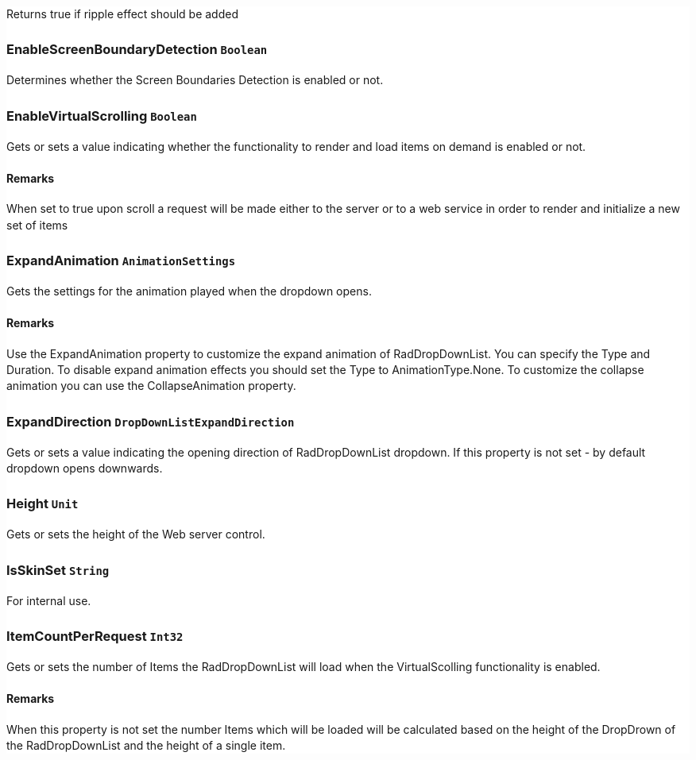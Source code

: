 Returns true if ripple effect should be added

###  EnableScreenBoundaryDetection `Boolean`

Determines whether the Screen Boundaries Detection is enabled or not.

###  EnableVirtualScrolling `Boolean`

Gets or sets a value indicating whether the functionality to render and load items on demand is enabled or not.

#### Remarks
When set to true upon scroll a request will be made either to the server or to a web service
            	in order to render and initialize a new set of items

###  ExpandAnimation `AnimationSettings`

Gets the settings for the animation played when the dropdown opens.

#### Remarks
Use the ExpandAnimation property to customize the expand
                    animation of RadDropDownList. You can specify the
                    Type and
                    Duration.
                    To disable expand animation effects you should set the
                    Type to
                    AnimationType.None.
                    To customize the collapse animation you can use the
                    CollapseAnimation property.

###  ExpandDirection `DropDownListExpandDirection`

Gets or sets a value indicating the opening direction of RadDropDownList dropdown.
                If this property is not set - by default dropdown opens downwards.

###  Height `Unit`

Gets or sets the height of the Web server control.

###  IsSkinSet `String`

For internal use.

###  ItemCountPerRequest `Int32`

Gets or sets the number of Items the RadDropDownList will load when the VirtualScolling
            functionality is enabled.

#### Remarks
When this property is not set the number Items which will be loaded will be calculated based on the height of the DropDrown 
            of the RadDropDownList and the height of a single item.
